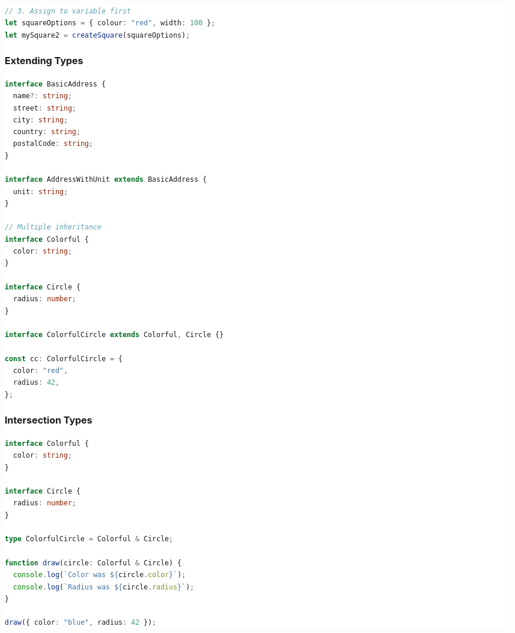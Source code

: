 ```typescript
// 3. Assign to variable first
let squareOptions = { colour: "red", width: 100 };
let mySquare2 = createSquare(squareOptions);
```

### Extending Types
```typescript
interface BasicAddress {
  name?: string;
  street: string;
  city: string;
  country: string;
  postalCode: string;
}

interface AddressWithUnit extends BasicAddress {
  unit: string;
}

// Multiple inheritance
interface Colorful {
  color: string;
}

interface Circle {
  radius: number;
}

interface ColorfulCircle extends Colorful, Circle {}

const cc: ColorfulCircle = {
  color: "red",
  radius: 42,
};
```

### Intersection Types
```typescript
interface Colorful {
  color: string;
}

interface Circle {
  radius: number;
}

type ColorfulCircle = Colorful & Circle;

function draw(circle: Colorful & Circle) {
  console.log(`Color was ${circle.color}`);
  console.log(`Radius was ${circle.radius}`);
}

draw({ color: "blue", radius: 42 });
```
